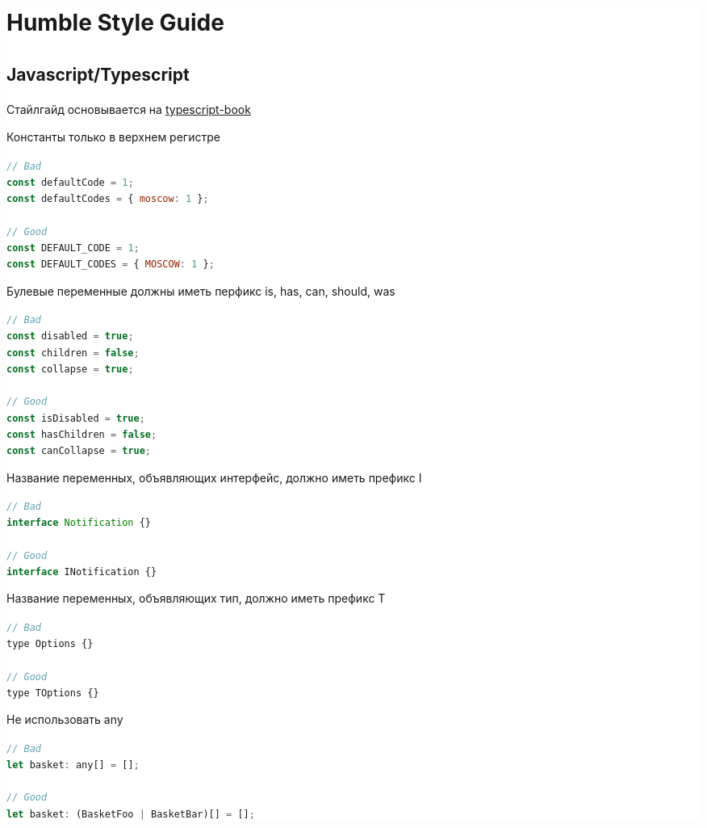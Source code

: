 # Humble Style Guide

## Javascript/Typescript

Стайлгайд основывается на [typescript-book](https://github.com/basarat/typescript-book/blob/master/docs/styleguide/styleguide.md)

Константы только в верхнем регистре
```js
// Bad
const defaultCode = 1;
const defaultCodes = { moscow: 1 };

// Good
const DEFAULT_CODE = 1;
const DEFAULT_CODES = { MOSCOW: 1 };
```

Булевые переменные должны иметь перфикс is, has, can, should, was

```js
// Bad
const disabled = true;
const children = false;
const collapse = true;

// Good
const isDisabled = true;
const hasChildren = false;
const canCollapse = true;
```

Название переменных, объявляющих интерфейс, должно иметь префикс I
```js
// Bad
interface Notification {}

// Good
interface INotification {}
```

Название переменных, объявляющих тип, должно иметь префикс T
```js
// Bad
type Options {}

// Good
type TOptions {}
```


Не использовать any
```js
// Bad
let basket: any[] = [];

// Good
let basket: (BasketFoo | BasketBar)[] = [];
```
